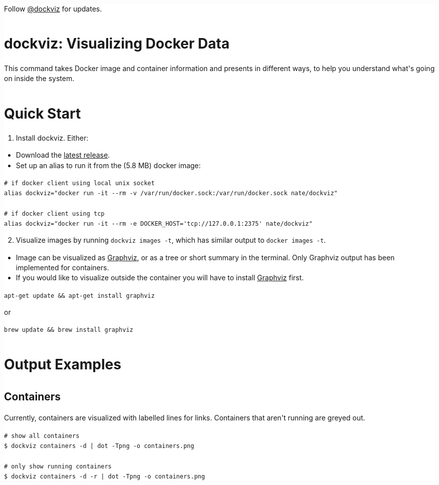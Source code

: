 Follow [@dockviz](https://twitter.com/dockviz) for updates.

# dockviz: Visualizing Docker Data

This command takes Docker image and container information and presents in
different ways, to help you understand what's going on inside the system.

# Quick Start

1. Install dockviz.  Either:
  * Download the [latest release](https://github.com/justone/dockviz/releases).
  * Set up an alias to run it from the (5.8 MB) docker image:

```
# if docker client using local unix socket
alias dockviz="docker run -it --rm -v /var/run/docker.sock:/var/run/docker.sock nate/dockviz"

# if docker client using tcp
alias dockviz="docker run -it --rm -e DOCKER_HOST='tcp://127.0.0.1:2375' nate/dockviz"

```

2. Visualize images by running `dockviz images -t`, which has similar output to `docker images -t`.
  * Image can be visualized as [Graphviz](http://www.graphviz.org), or as a tree or short summary in the terminal.  Only Graphviz output has been implemented for containers.
  * If you would like to visualize outside the container you will have to install [Graphviz](http://www.graphviz.org) first.

```
apt-get update && apt-get install graphviz
```

or

```
brew update && brew install graphviz
```

# Output Examples

## Containers

Currently, containers are visualized with labelled lines for links.  Containers that aren't running are greyed out.

```
# show all containers
$ dockviz containers -d | dot -Tpng -o containers.png

# only show running containers
$ dockviz containers -d -r | dot -Tpng -o containers.png
```
